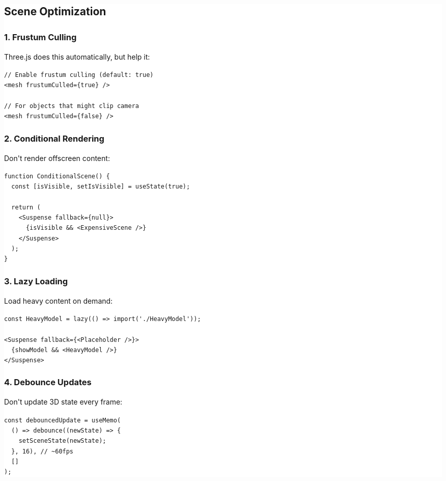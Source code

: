 ## Scene Optimization

### 1. Frustum Culling

Three.js does this automatically, but help it:

```tsx
// Enable frustum culling (default: true)
<mesh frustumCulled={true} />

// For objects that might clip camera
<mesh frustumCulled={false} />
```

### 2. Conditional Rendering

Don't render offscreen content:

```tsx
function ConditionalScene() {
  const [isVisible, setIsVisible] = useState(true);
  
  return (
    <Suspense fallback={null}>
      {isVisible && <ExpensiveScene />}
    </Suspense>
  );
}
```

### 3. Lazy Loading

Load heavy content on demand:

```tsx
const HeavyModel = lazy(() => import('./HeavyModel'));

<Suspense fallback={<Placeholder />}>
  {showModel && <HeavyModel />}
</Suspense>
```

### 4. Debounce Updates

Don't update 3D state every frame:

```tsx
const debouncedUpdate = useMemo(
  () => debounce((newState) => {
    setSceneState(newState);
  }, 16), // ~60fps
  []
);
```
